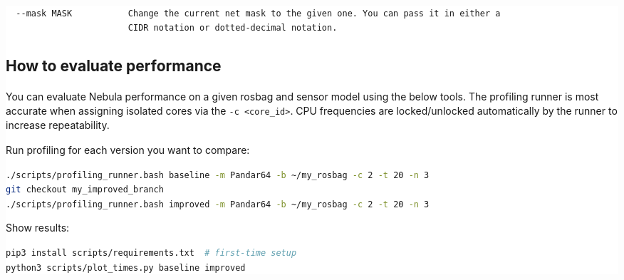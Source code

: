```
  --mask MASK           Change the current net mask to the given one. You can pass it in either a
                        CIDR notation or dotted-decimal notation.
```

## How to evaluate performance

You can evaluate Nebula performance on a given rosbag and sensor model using the below tools.
The profiling runner is most accurate when assigning isolated cores via the `-c <core_id>`.
CPU frequencies are locked/unlocked automatically by the runner to increase repeatability.

Run profiling for each version you want to compare:

```bash
./scripts/profiling_runner.bash baseline -m Pandar64 -b ~/my_rosbag -c 2 -t 20 -n 3
git checkout my_improved_branch
./scripts/profiling_runner.bash improved -m Pandar64 -b ~/my_rosbag -c 2 -t 20 -n 3
```

Show results:

```bash
pip3 install scripts/requirements.txt  # first-time setup
python3 scripts/plot_times.py baseline improved
```
